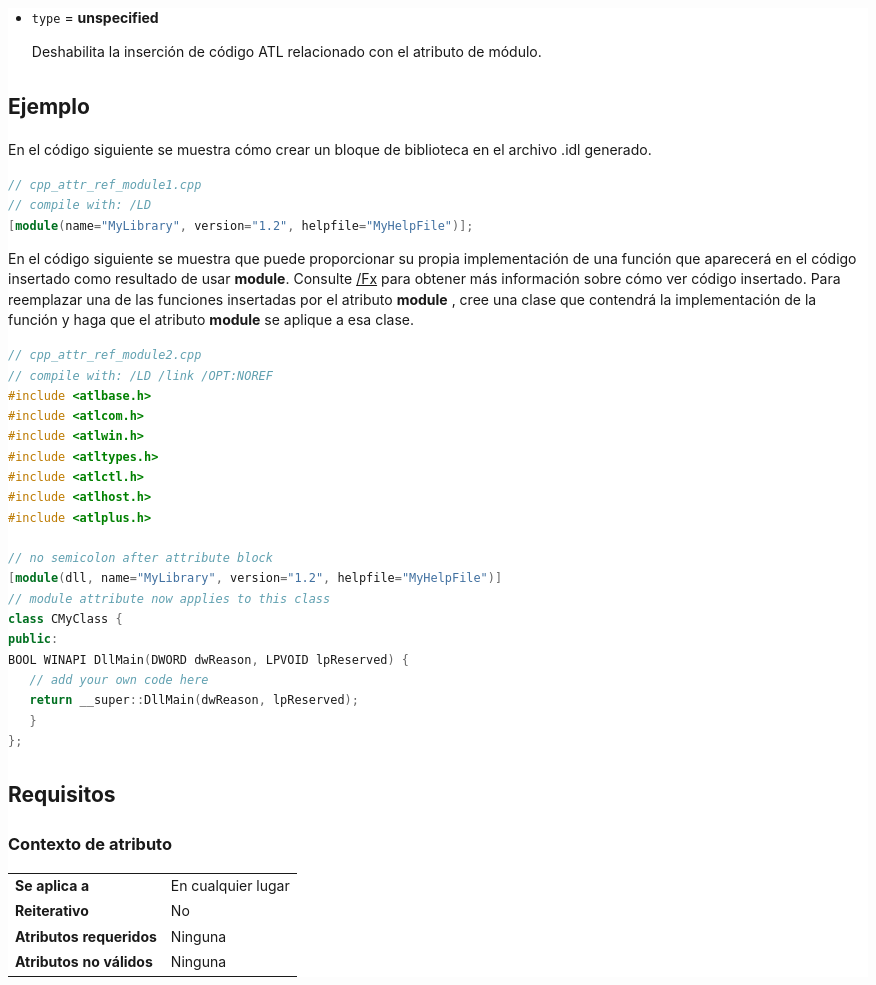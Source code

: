 - `type` = **unspecified**

   Deshabilita la inserción de código ATL relacionado con el atributo de módulo.

## <a name="example"></a>Ejemplo

En el código siguiente se muestra cómo crear un bloque de biblioteca en el archivo .idl generado.

```cpp
// cpp_attr_ref_module1.cpp
// compile with: /LD
[module(name="MyLibrary", version="1.2", helpfile="MyHelpFile")];
```

En el código siguiente se muestra que puede proporcionar su propia implementación de una función que aparecerá en el código insertado como resultado de usar **module**. Consulte [/Fx](../build/reference/fx-merge-injected-code.md) para obtener más información sobre cómo ver código insertado. Para reemplazar una de las funciones insertadas por el atributo **module** , cree una clase que contendrá la implementación de la función y haga que el atributo **module** se aplique a esa clase.

```cpp
// cpp_attr_ref_module2.cpp
// compile with: /LD /link /OPT:NOREF
#include <atlbase.h>
#include <atlcom.h>
#include <atlwin.h>
#include <atltypes.h>
#include <atlctl.h>
#include <atlhost.h>
#include <atlplus.h>

// no semicolon after attribute block
[module(dll, name="MyLibrary", version="1.2", helpfile="MyHelpFile")]
// module attribute now applies to this class
class CMyClass {
public:
BOOL WINAPI DllMain(DWORD dwReason, LPVOID lpReserved) {
   // add your own code here
   return __super::DllMain(dwReason, lpReserved);
   }
};
```

## <a name="requirements"></a>Requisitos

### <a name="attribute-context"></a>Contexto de atributo

|||
|-|-|
|**Se aplica a**|En cualquier lugar|
|**Reiterativo**|No|
|**Atributos requeridos**|Ninguna|
|**Atributos no válidos**|Ninguna|
